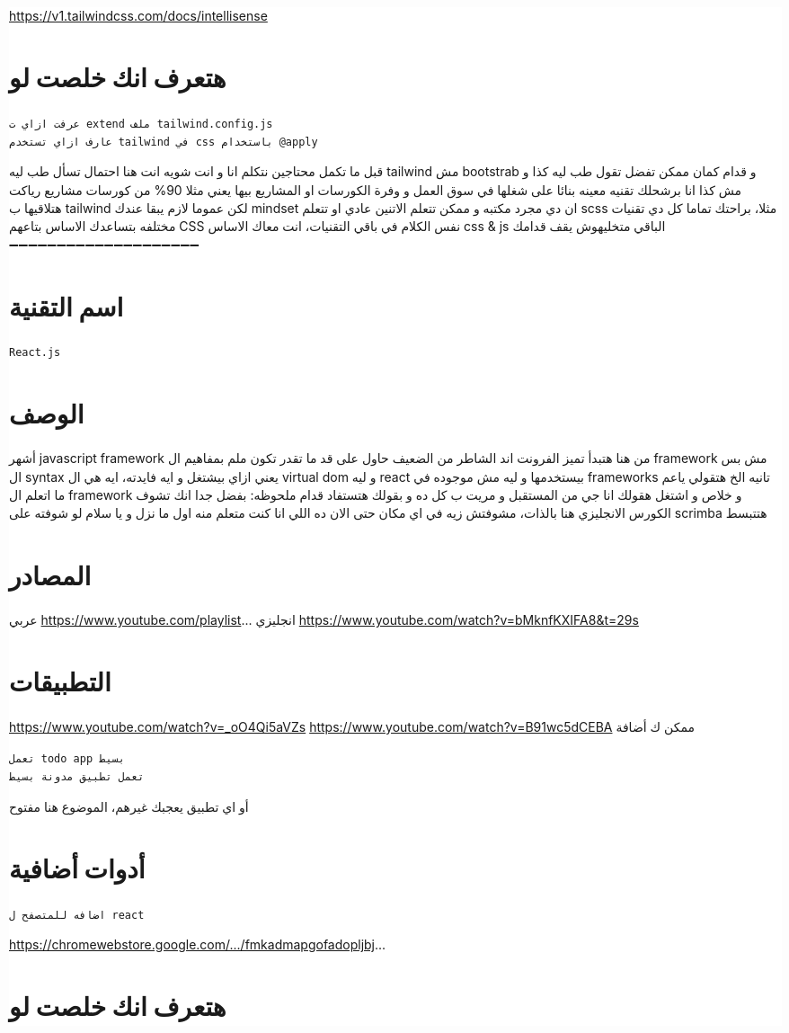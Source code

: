https://v1.tailwindcss.com/docs/intellisense
# هتعرف انك خلصت لو

    عرفت ازاي ت extend ملف tailwind.config.js
    عارف ازاي تستخدم tailwind في css باستخدام @apply

قبل ما تكمل محتاجين نتكلم انا و انت شويه
انت هنا احتمال تسأل طب ليه tailwind مش bootstrab و قدام كمان ممكن تفضل تقول طب ليه كذا و مش كذا انا برشحلك تقنيه معينه بنائا على شغلها في سوق العمل و وفرة الكورسات او المشاريع بيها يعني مثلا 90% من كورسات مشاريع رياكت هتلاقيها ب tailwind
لكن عموما لازم يبقا عندك mindset ان دي مجرد مكتبه و ممكن تتعلم الاتنين عادي او تتعلم scss مثلا، براحتك تماما كل دي تقنيات مختلفه بتساعدك الاساس بتاعهم CSS
نفس الكلام في باقي التقنيات، انت معاك الاساس css & js الباقي متخليهوش يقف قدامك
➖➖➖➖➖➖➖➖➖➖➖➖➖➖➖➖➖➖➖➖
# اسم التقنية

    React.js

# الوصف
أشهر javascript framework من هنا هتبدأ تميز الفرونت اند الشاطر من الضعيف حاول على قد ما تقدر تكون ملم بمفاهيم ال framework مش بس ال syntax يعني ازاي بيشتغل و ايه فايدته، ايه هي ال virtual dom و ليه react بيستخدمها و ليه مش موجوده في frameworks تانيه الخ هتقولي ياعم ما اتعلم ال framework و خلاص و اشتغل هقولك انا جي من المستقبل و مريت ب كل ده و بقولك هتستفاد قدام
ملحوظه: بفضل جدا انك تشوف الكورس الانجليزي هنا بالذات، مشوفتش زيه في اي مكان حتى الان ده اللي انا كنت متعلم منه اول ما نزل و يا سلام لو شوفته على scrimba هتتبسط
# المصادر
عربي
https://www.youtube.com/playlist...
انجليزي
https://www.youtube.com/watch?v=bMknfKXIFA8&t=29s
# التطبيقات
https://www.youtube.com/watch?v=_oO4Qi5aVZs https://www.youtube.com/watch?v=B91wc5dCEBA
ممكن ك أضافة

    تعمل todo app بسيط
    تعمل تطبيق مدونة بسيط

أو اي تطبيق يعجبك غيرهم، الموضوع هنا مفتوح
# أدوات أضافية

    اضافه للمتصفح ل react

https://chromewebstore.google.com/.../fmkadmapgofadopljbj...
# هتعرف انك خلصت لو
